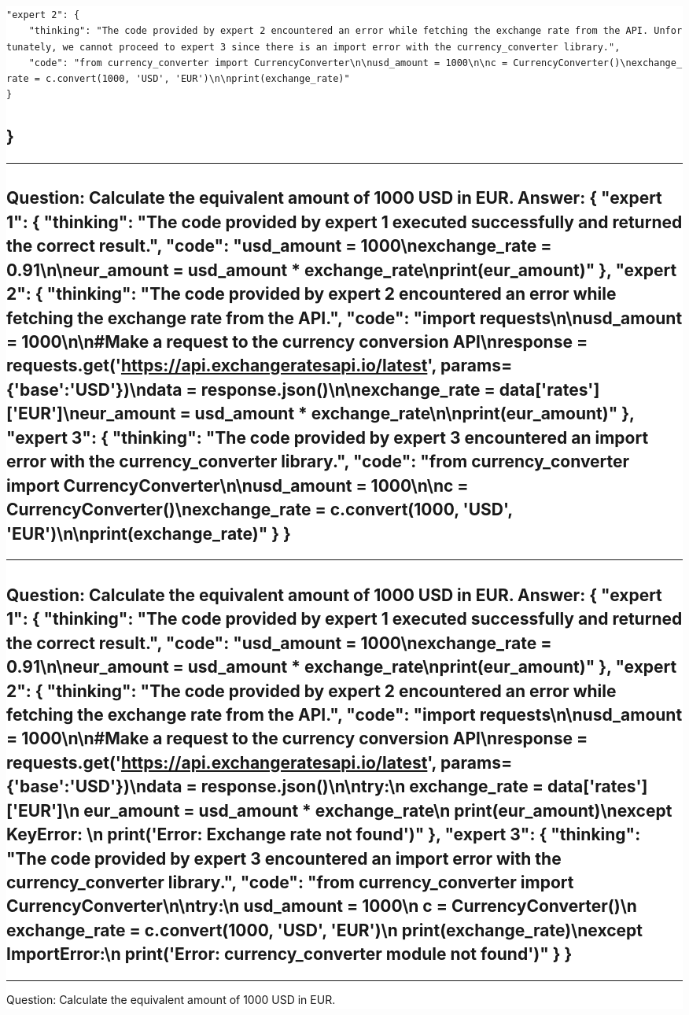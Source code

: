     "expert 2": {
        "thinking": "The code provided by expert 2 encountered an error while fetching the exchange rate from the API. Unfortunately, we cannot proceed to expert 3 since there is an import error with the currency_converter library.",
        "code": "from currency_converter import CurrencyConverter\n\nusd_amount = 1000\n\nc = CurrencyConverter()\nexchange_rate = c.convert(1000, 'USD', 'EUR')\n\nprint(exchange_rate)"
    }
}
---------------------------
---------------------------
Question: Calculate the equivalent amount of 1000 USD in EUR.
Answer:
{
    "expert 1": {
        "thinking": "The code provided by expert 1 executed successfully and returned the correct result.",
        "code": "usd_amount = 1000\nexchange_rate = 0.91\n\neur_amount = usd_amount * exchange_rate\nprint(eur_amount)"
    },
    "expert 2": {
        "thinking": "The code provided by expert 2 encountered an error while fetching the exchange rate from the API.",
        "code": "import requests\n\nusd_amount = 1000\n\n#Make a request to the currency conversion API\nresponse = requests.get('https://api.exchangeratesapi.io/latest', params={'base':'USD'})\ndata = response.json()\n\nexchange_rate = data['rates']['EUR']\neur_amount = usd_amount * exchange_rate\n\nprint(eur_amount)"
    },
    "expert 3": {
        "thinking": "The code provided by expert 3 encountered an import error with the currency_converter library.",
        "code": "from currency_converter import CurrencyConverter\n\nusd_amount = 1000\n\nc = CurrencyConverter()\nexchange_rate = c.convert(1000, 'USD', 'EUR')\n\nprint(exchange_rate)"
    }
}
---------------------------
---------------------------
Question: Calculate the equivalent amount of 1000 USD in EUR.
Answer:
{
    "expert 1": {
        "thinking": "The code provided by expert 1 executed successfully and returned the correct result.",
        "code": "usd_amount = 1000\nexchange_rate = 0.91\n\neur_amount = usd_amount * exchange_rate\nprint(eur_amount)"
    },
    "expert 2": {
        "thinking": "The code provided by expert 2 encountered an error while fetching the exchange rate from the API.",
        "code": "import requests\n\nusd_amount = 1000\n\n#Make a request to the currency conversion API\nresponse = requests.get('https://api.exchangeratesapi.io/latest', params={'base':'USD'})\ndata = response.json()\n\ntry:\n    exchange_rate = data['rates']['EUR']\n    eur_amount = usd_amount * exchange_rate\n    print(eur_amount)\nexcept KeyError:    \n    print('Error: Exchange rate not found')"
    },
    "expert 3": {
        "thinking": "The code provided by expert 3 encountered an import error with the currency_converter library.",
        "code": "from currency_converter import CurrencyConverter\n\ntry:\n    usd_amount = 1000\n    c = CurrencyConverter()\n    exchange_rate = c.convert(1000, 'USD', 'EUR')\n    print(exchange_rate)\nexcept ImportError:\n    print('Error: currency_converter module not found')"
    }
}
---------------------------
---------------------------
Question: Calculate the equivalent amount of 1000 USD in EUR.
